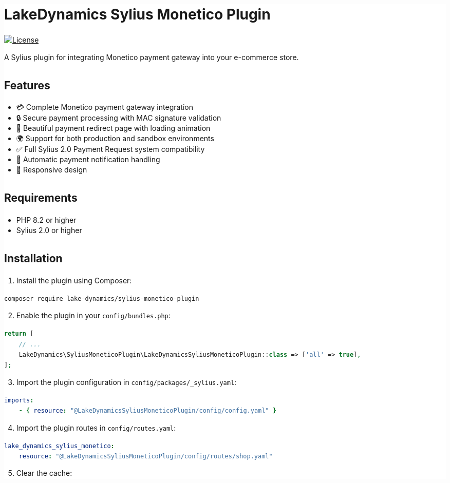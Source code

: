 # LakeDynamics Sylius Monetico Plugin

[![License](https://img.shields.io/github/license/lake-dynamics/sylius-monetico-plugin.svg)](LICENSE)

A Sylius plugin for integrating Monetico payment gateway into your e-commerce store.

## Features

- 💳 Complete Monetico payment gateway integration
- 🔒 Secure payment processing with MAC signature validation
- 🎨 Beautiful payment redirect page with loading animation
- 🌍 Support for both production and sandbox environments
- ✅ Full Sylius 2.0 Payment Request system compatibility
- 🔔 Automatic payment notification handling
- 📱 Responsive design

## Requirements

- PHP 8.2 or higher
- Sylius 2.0 or higher

## Installation

1. Install the plugin using Composer:

```bash
composer require lake-dynamics/sylius-monetico-plugin
```

2. Enable the plugin in your `config/bundles.php`:

```php
return [
    // ...
    LakeDynamics\SyliusMoneticoPlugin\LakeDynamicsSyliusMoneticoPlugin::class => ['all' => true],
];
```

3. Import the plugin configuration in `config/packages/_sylius.yaml`:

```yaml
imports:
    - { resource: "@LakeDynamicsSyliusMoneticoPlugin/config/config.yaml" }
```

4. Import the plugin routes in `config/routes.yaml`:

```yaml
lake_dynamics_sylius_monetico:
    resource: "@LakeDynamicsSyliusMoneticoPlugin/config/routes/shop.yaml"
```

5. Clear the cache:
